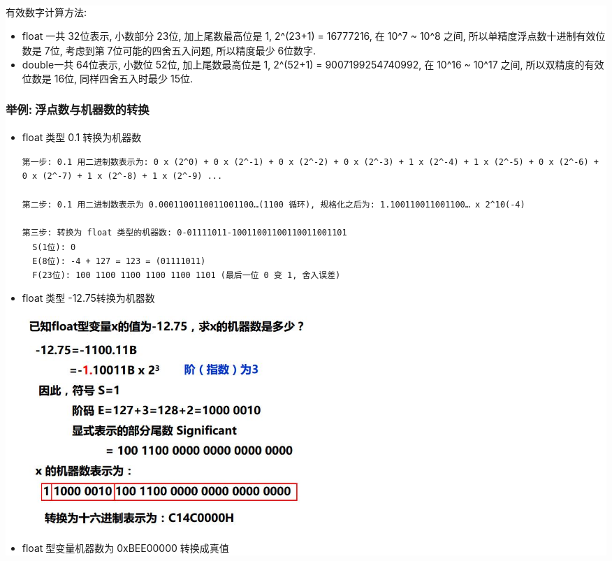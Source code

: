 有效数字计算方法:

* float 一共 32位表示, 小数部分 23位, 加上尾数最高位是 1, 2^(23+1) = 16777216, 在 10^7 ~ 10^8 之间, 所以单精度浮点数十进制有效位数是 7位, 考虑到第 7位可能的四舍五入问题, 所以精度最少 6位数字.
*  double一共 64位表示, 小数位 52位, 加上尾数最高位是 1, 2^(52+1) = 9007199254740992, 在 10^16 ~ 10^17 之间, 所以双精度的有效位数是 16位, 同样四舍五入时最少 15位.

### 举例: 浮点数与机器数的转换

* float 类型 0.1 转换为机器数

  ```
  第一步: 0.1 用二进制数表示为: 0 x (2^0) + 0 x (2^-1) + 0 x (2^-2) + 0 x (2^-3) + 1 x (2^-4) + 1 x (2^-5) + 0 x (2^-6) + 0 x (2^-7) + 1 x (2^-8) + 1 x (2^-9) ...
  
  第二步: 0.1 用二进制数表示为 0.0001100110011001100…(1100 循环), 规格化之后为: 1.100110011001100… x 2^10(-4)
  
  第三步: 转换为 float 类型的机器数: 0-01111011-10011001100110011001101
  	S(1位): 0
  	E(8位): -4 + 127 = 123 = (01111011)
  	F(23位): 100 1100 1100 1100 1100 1101 (最后一位 0 变 1, 舍入误差)
  ```

* float 类型 -12.75转换为机器数

  <img src="images/floating_-12.75.JPG" style="zoom:67%;" />



* float 型变量机器数为 0xBEE00000 转换成真值
